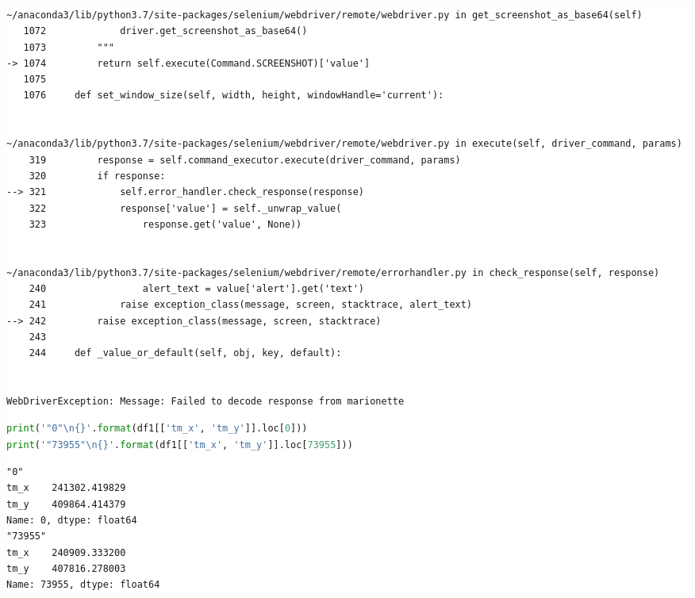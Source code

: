 
    ~/anaconda3/lib/python3.7/site-packages/selenium/webdriver/remote/webdriver.py in get_screenshot_as_base64(self)
       1072             driver.get_screenshot_as_base64()
       1073         """
    -> 1074         return self.execute(Command.SCREENSHOT)['value']
       1075 
       1076     def set_window_size(self, width, height, windowHandle='current'):


    ~/anaconda3/lib/python3.7/site-packages/selenium/webdriver/remote/webdriver.py in execute(self, driver_command, params)
        319         response = self.command_executor.execute(driver_command, params)
        320         if response:
    --> 321             self.error_handler.check_response(response)
        322             response['value'] = self._unwrap_value(
        323                 response.get('value', None))


    ~/anaconda3/lib/python3.7/site-packages/selenium/webdriver/remote/errorhandler.py in check_response(self, response)
        240                 alert_text = value['alert'].get('text')
        241             raise exception_class(message, screen, stacktrace, alert_text)
    --> 242         raise exception_class(message, screen, stacktrace)
        243 
        244     def _value_or_default(self, obj, key, default):


    WebDriverException: Message: Failed to decode response from marionette




```python
print('"0"\n{}'.format(df1[['tm_x', 'tm_y']].loc[0]))
print('"73955"\n{}'.format(df1[['tm_x', 'tm_y']].loc[73955]))
```

    "0"
    tm_x    241302.419829
    tm_y    409864.414379
    Name: 0, dtype: float64
    "73955"
    tm_x    240909.333200
    tm_y    407816.278003
    Name: 73955, dtype: float64



```python

```
